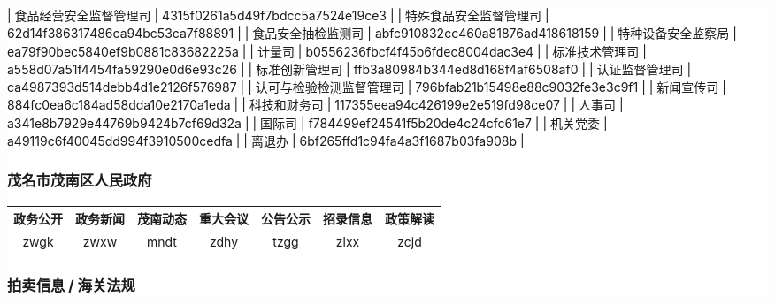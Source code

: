   | 食品经营安全监督管理司       | 4315f0261a5d49f7bdcc5a7524e19ce3 |
  | 特殊食品安全监督管理司       | 62d14f386317486ca94bc53ca7f88891 |
  | 食品安全抽检监测司           | abfc910832cc460a81876ad418618159 |
  | 特种设备安全监察局           | ea79f90bec5840ef9b0881c83682225a |
  | 计量司                       | b0556236fbcf4f45b6fdec8004dac3e4 |
  | 标准技术管理司               | a558d07a51f4454fa59290e0d6e93c26 |
  | 标准创新管理司               | ffb3a80984b344ed8d168f4af6508af0 |
  | 认证监督管理司               | ca4987393d514debb4d1e2126f576987 |
  | 认可与检验检测监督管理司     | 796bfab21b15498e88c9032fe3e3c9f1 |
  | 新闻宣传司                   | 884fc0ea6c184ad58dda10e2170a1eda |
  | 科技和财务司                 | 117355eea94c426199e2e519fd98ce07 |
  | 人事司                       | a341e8b7929e44769b9424b7cf69d32a |
  | 国际司                       | f784499ef24541f5b20de4c24cfc61e7 |
  | 机关党委                     | a49119c6f40045dd994f3910500cedfa |
  | 离退办                       | 6bf265ffd1c94fa4a3f1687b03fa908b |

### 茂名市茂南区人民政府 <Site url="kjt.ah.gov.cn" size="sm" />

<Route namespace="gov" :data='{"path":"/maonan/:category","categories":["government"],"example":"/gov/maonan/zwgk","parameters":{"category":"分类名"},"features":{"requireConfig":false,"requirePuppeteer":false,"antiCrawler":false,"supportBT":false,"supportPodcast":false,"supportScihub":false},"name":"茂名市茂南区人民政府","maintainers":["ShuiHuo"],"description":"| 政务公开 | 政务新闻 | 茂南动态 | 重大会议 | 公告公示 | 招录信息 | 政策解读 |\n  | :------: | :------: | :------: | :------: | :------: | :------: | :------: |\n  |   zwgk   |   zwxw   |   mndt   |   zdhy   |   tzgg   |   zlxx   |   zcjd   |","location":"maonan/maonan.ts"}' :test='{"code":1,"message":"Test timed out in 10000ms.\nIf this is a long-running test, pass a timeout value as the last argument or configure it globally with \"testTimeout\"."}' />

| 政务公开 | 政务新闻 | 茂南动态 | 重大会议 | 公告公示 | 招录信息 | 政策解读 |
  | :------: | :------: | :------: | :------: | :------: | :------: | :------: |
  |   zwgk   |   zwxw   |   mndt   |   zdhy   |   tzgg   |   zlxx   |   zcjd   |

### 拍卖信息 / 海关法规 <Site url="www.customs.gov.cn/" size="sm" />

<Route namespace="gov" :data='{"path":"/customs/list/:gchannel?","categories":["government"],"example":"/gov/customs/list/paimai","parameters":{"gchannel":"支持 `paimai` 及 `fagui` 2个频道，默认为 `paimai`"},"features":{"requireConfig":false,"requirePuppeteer":true,"antiCrawler":true,"supportBT":false,"supportPodcast":false,"supportScihub":false},"radar":[{"source":["www.customs.gov.cn/"],"target":"/customs/list"}],"name":"拍卖信息 / 海关法规","maintainers":["Jeason0228","TonyRL","he1q"],"url":"www.customs.gov.cn/","description":":::warning\n  由于区域限制，建议在国内 IP 的机器上自建\n  :::","location":"customs/list.ts"}' :test='{"code":1,"message":"expected 503 to be 200 // Object.is equality"}' />
